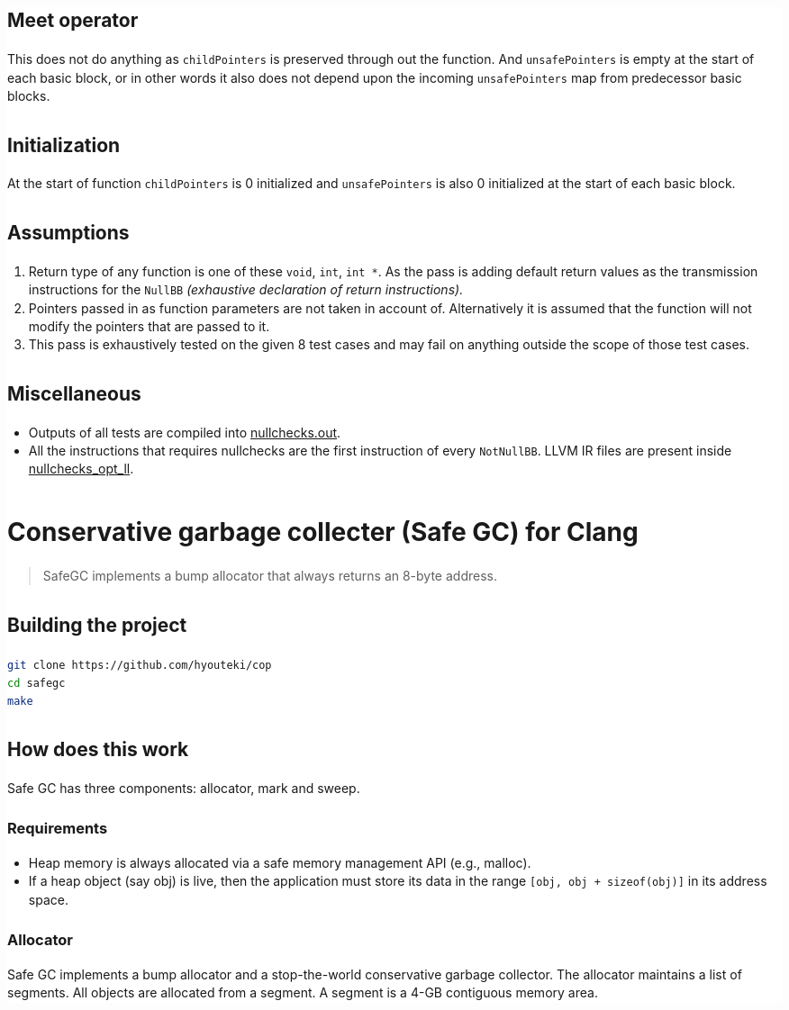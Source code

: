 ## Meet operator
This does not do anything as `childPointers` is preserved through out the function. And `unsafePointers` is empty at the start of each basic block, or in other words it also does not depend upon the incoming `unsafePointers` map from predecessor basic blocks.

## Initialization
At the start of function `childPointers` is 0 initialized and `unsafePointers` is also 0 initialized at the start of each basic block.

## Assumptions

1. Return type of any function is one of these `void`, `int`, `int *`. As the pass is adding default return values as the transmission instructions for the `NullBB` *(exhaustive declaration of return instructions).*
2. Pointers passed in as function parameters are not taken in account of. Alternatively it is assumed that the function will not modify the pointers that are passed to it.
3. This pass is exhaustively tested on the given 8 test cases and may fail on anything outside the scope of those test cases.

## Miscellaneous

- Outputs of all tests are compiled into [nullchecks.out](https://github.com/hyouteki/problm/blob/main/nullchecks/nullchecks.out).
- All the instructions that requires nullchecks are the first instruction of every `NotNullBB`. LLVM IR files are present inside [nullchecks_opt_ll](https://github.com/hyouteki/problm/tree/main/nullchecks/nullchecks_opt_ll).

# Conservative garbage collecter (Safe GC) for Clang

> SafeGC implements a bump allocator that always returns an 8-byte address.

## Building the project
``` bash
git clone https://github.com/hyouteki/cop
cd safegc
make
```

## How does this work
Safe GC has three components: allocator, mark and sweep.

### Requirements
- Heap memory is always allocated via a safe memory management API (e.g., malloc).
- If a heap object (say obj) is live, then the application must store its data in the range `[obj, obj + sizeof(obj)]` in its address space.

### Allocator
Safe GC implements a bump allocator and a stop-the-world conservative garbage collector. The allocator maintains a list of segments. All objects are allocated from a segment. A segment is a 4-GB contiguous memory area. 
